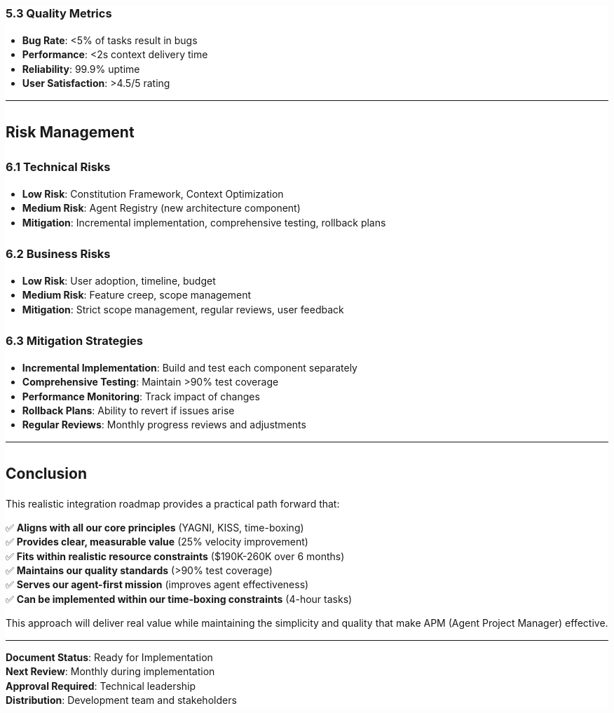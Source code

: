 ### 5.3 Quality Metrics
- **Bug Rate**: <5% of tasks result in bugs
- **Performance**: <2s context delivery time
- **Reliability**: 99.9% uptime
- **User Satisfaction**: >4.5/5 rating

---

## Risk Management

### 6.1 Technical Risks
- **Low Risk**: Constitution Framework, Context Optimization
- **Medium Risk**: Agent Registry (new architecture component)
- **Mitigation**: Incremental implementation, comprehensive testing, rollback plans

### 6.2 Business Risks
- **Low Risk**: User adoption, timeline, budget
- **Medium Risk**: Feature creep, scope management
- **Mitigation**: Strict scope management, regular reviews, user feedback

### 6.3 Mitigation Strategies
- **Incremental Implementation**: Build and test each component separately
- **Comprehensive Testing**: Maintain >90% test coverage
- **Performance Monitoring**: Track impact of changes
- **Rollback Plans**: Ability to revert if issues arise
- **Regular Reviews**: Monthly progress reviews and adjustments

---

## Conclusion

This realistic integration roadmap provides a practical path forward that:

✅ **Aligns with all our core principles** (YAGNI, KISS, time-boxing)  
✅ **Provides clear, measurable value** (25% velocity improvement)  
✅ **Fits within realistic resource constraints** ($190K-260K over 6 months)  
✅ **Maintains our quality standards** (>90% test coverage)  
✅ **Serves our agent-first mission** (improves agent effectiveness)  
✅ **Can be implemented within our time-boxing constraints** (4-hour tasks)  

This approach will deliver real value while maintaining the simplicity and quality that make APM (Agent Project Manager) effective.

---

**Document Status**: Ready for Implementation  
**Next Review**: Monthly during implementation  
**Approval Required**: Technical leadership  
**Distribution**: Development team and stakeholders
